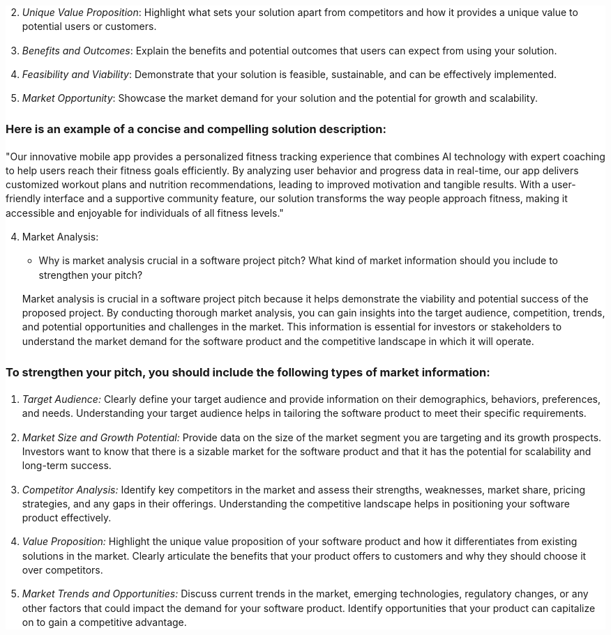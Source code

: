 2. *Unique Value Proposition*: Highlight what sets your solution apart from competitors and how it provides a unique value to potential users or customers.

3. *Benefits and Outcomes*: Explain the benefits and potential outcomes that users can expect from using your solution.

4. *Feasibility and Viability*: Demonstrate that your solution is feasible, sustainable, and can be effectively implemented.

5. *Market Opportunity*: Showcase the market demand for your solution and the potential for growth and scalability.

### Here is an example of a concise and compelling solution description:

"Our innovative mobile app provides a personalized fitness tracking experience that combines AI technology with expert coaching to help users reach their fitness goals efficiently. By analyzing user behavior and progress data in real-time, our app delivers customized workout plans and nutrition recommendations, leading to improved motivation and tangible results. With a user-friendly interface and a supportive community feature, our solution transforms the way people approach fitness, making it accessible and enjoyable for individuals of all fitness levels."



4. Market Analysis:
   - Why is market analysis crucial in a software project pitch? What kind of market information should you include to strengthen your pitch?

   Market analysis is crucial in a software project pitch because it helps demonstrate the viability and potential success of the proposed project. By conducting thorough market analysis, you can gain insights into the target audience, competition, trends, and potential opportunities and challenges in the market. This information is essential for investors or stakeholders to understand the market demand for the software product and the competitive landscape in which it will operate.

### To strengthen your pitch, you should include the following types of market information:

1. *Target Audience:* Clearly define your target audience and provide information on their demographics, behaviors, preferences, and needs. Understanding your target audience helps in tailoring the software product to meet their specific requirements.

2. *Market Size and Growth Potential:* Provide data on the size of the market segment you are targeting and its growth prospects. Investors want to know that there is a sizable market for the software product and that it has the potential for scalability and long-term success.

3. *Competitor Analysis:* Identify key competitors in the market and assess their strengths, weaknesses, market share, pricing strategies, and any gaps in their offerings. Understanding the competitive landscape helps in positioning your software product effectively.

4. *Value Proposition:* Highlight the unique value proposition of your software product and how it differentiates from existing solutions in the market. Clearly articulate the benefits that your product offers to customers and why they should choose it over competitors.

5. *Market Trends and Opportunities:* Discuss current trends in the market, emerging technologies, regulatory changes, or any other factors that could impact the demand for your software product. Identify opportunities that your product can capitalize on to gain a competitive advantage.
